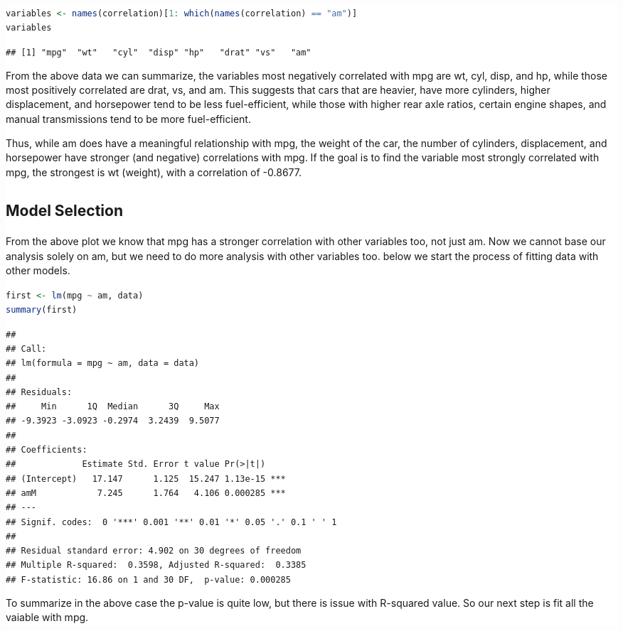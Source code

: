 ``` r
variables <- names(correlation)[1: which(names(correlation) == "am")]
variables
```

```
## [1] "mpg"  "wt"   "cyl"  "disp" "hp"   "drat" "vs"   "am"
```

From the above data we can summarize, the variables most negatively correlated with mpg are wt, cyl, disp, and hp, while those most positively correlated are drat, vs, and am. This suggests that cars that are heavier, have more cylinders, higher displacement, and horsepower tend to be less fuel-efficient, while those with higher rear axle ratios, certain engine shapes, and manual transmissions tend to be more fuel-efficient.

Thus, while am does have a meaningful relationship with mpg, the weight of the car, the number of cylinders, displacement, and horsepower have stronger (and negative) correlations with mpg. If the goal is to find the variable most strongly correlated with mpg, the strongest is wt (weight), with a correlation of -0.8677.

## Model Selection

From the above plot we know that mpg has a stronger correlation with other variables too, not just am. Now we cannot base our analysis solely on am, but we need to do more analysis with other variables too. below we start the process of fitting data with other models.


``` r
first <- lm(mpg ~ am, data)
summary(first)
```

```
## 
## Call:
## lm(formula = mpg ~ am, data = data)
## 
## Residuals:
##     Min      1Q  Median      3Q     Max 
## -9.3923 -3.0923 -0.2974  3.2439  9.5077 
## 
## Coefficients:
##             Estimate Std. Error t value Pr(>|t|)    
## (Intercept)   17.147      1.125  15.247 1.13e-15 ***
## amM            7.245      1.764   4.106 0.000285 ***
## ---
## Signif. codes:  0 '***' 0.001 '**' 0.01 '*' 0.05 '.' 0.1 ' ' 1
## 
## Residual standard error: 4.902 on 30 degrees of freedom
## Multiple R-squared:  0.3598,	Adjusted R-squared:  0.3385 
## F-statistic: 16.86 on 1 and 30 DF,  p-value: 0.000285
```

To summarize in the above case the p-value is quite low, but there is issue with R-squared value.
So our next step is fit all the vaiable with mpg.

